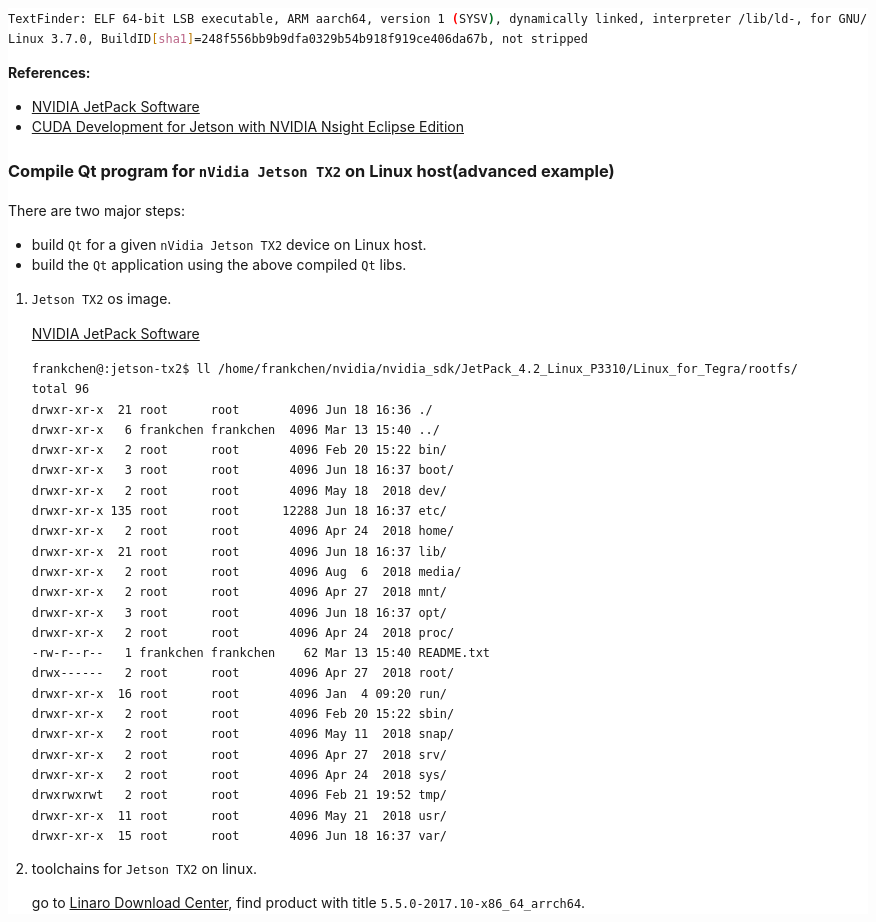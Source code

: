    ```sh
   TextFinder: ELF 64-bit LSB executable, ARM aarch64, version 1 (SYSV), dynamically linked, interpreter /lib/ld-, for GNU/Linux 3.7.0, BuildID[sha1]=248f556bb9b9dfa0329b54b918f919ce406da67b, not stripped
   ```

**References:**

- [NVIDIA JetPack Software](https://developer.nvidia.com/embedded/develop/software)
- [CUDA Development for Jetson with NVIDIA Nsight Eclipse Edition](https://devblogs.nvidia.com/cuda-jetson-nvidia-nsight-eclipse-edition/)

### Compile Qt program for `nVidia Jetson TX2` on Linux host(advanced example)

There are two major steps:

- build `Qt` for a given `nVidia Jetson TX2` device on Linux host.
- build the `Qt` application using the above compiled `Qt` libs.

1. `Jetson TX2` os image.

   [NVIDIA JetPack Software](https://developer.nvidia.com/embedded/develop/software)

   ```sh
   frankchen@:jetson-tx2$ ll /home/frankchen/nvidia/nvidia_sdk/JetPack_4.2_Linux_P3310/Linux_for_Tegra/rootfs/
   total 96
   drwxr-xr-x  21 root      root       4096 Jun 18 16:36 ./
   drwxr-xr-x   6 frankchen frankchen  4096 Mar 13 15:40 ../
   drwxr-xr-x   2 root      root       4096 Feb 20 15:22 bin/
   drwxr-xr-x   3 root      root       4096 Jun 18 16:37 boot/
   drwxr-xr-x   2 root      root       4096 May 18  2018 dev/
   drwxr-xr-x 135 root      root      12288 Jun 18 16:37 etc/
   drwxr-xr-x   2 root      root       4096 Apr 24  2018 home/
   drwxr-xr-x  21 root      root       4096 Jun 18 16:37 lib/
   drwxr-xr-x   2 root      root       4096 Aug  6  2018 media/
   drwxr-xr-x   2 root      root       4096 Apr 27  2018 mnt/
   drwxr-xr-x   3 root      root       4096 Jun 18 16:37 opt/
   drwxr-xr-x   2 root      root       4096 Apr 24  2018 proc/
   -rw-r--r--   1 frankchen frankchen    62 Mar 13 15:40 README.txt
   drwx------   2 root      root       4096 Apr 27  2018 root/
   drwxr-xr-x  16 root      root       4096 Jan  4 09:20 run/
   drwxr-xr-x   2 root      root       4096 Feb 20 15:22 sbin/
   drwxr-xr-x   2 root      root       4096 May 11  2018 snap/
   drwxr-xr-x   2 root      root       4096 Apr 27  2018 srv/
   drwxr-xr-x   2 root      root       4096 Apr 24  2018 sys/
   drwxrwxrwt   2 root      root       4096 Feb 21 19:52 tmp/
   drwxr-xr-x  11 root      root       4096 May 21  2018 usr/
   drwxr-xr-x  15 root      root       4096 Jun 18 16:37 var/
   ```

2. toolchains for `Jetson TX2` on linux.

   go to [Linaro Download Center](https://releases.linaro.org/components/toolchain/binaries/5.5-2017.10/aarch64-linux-gnu/), find product with title `5.5.0-2017.10-x86_64_arrch64`.
